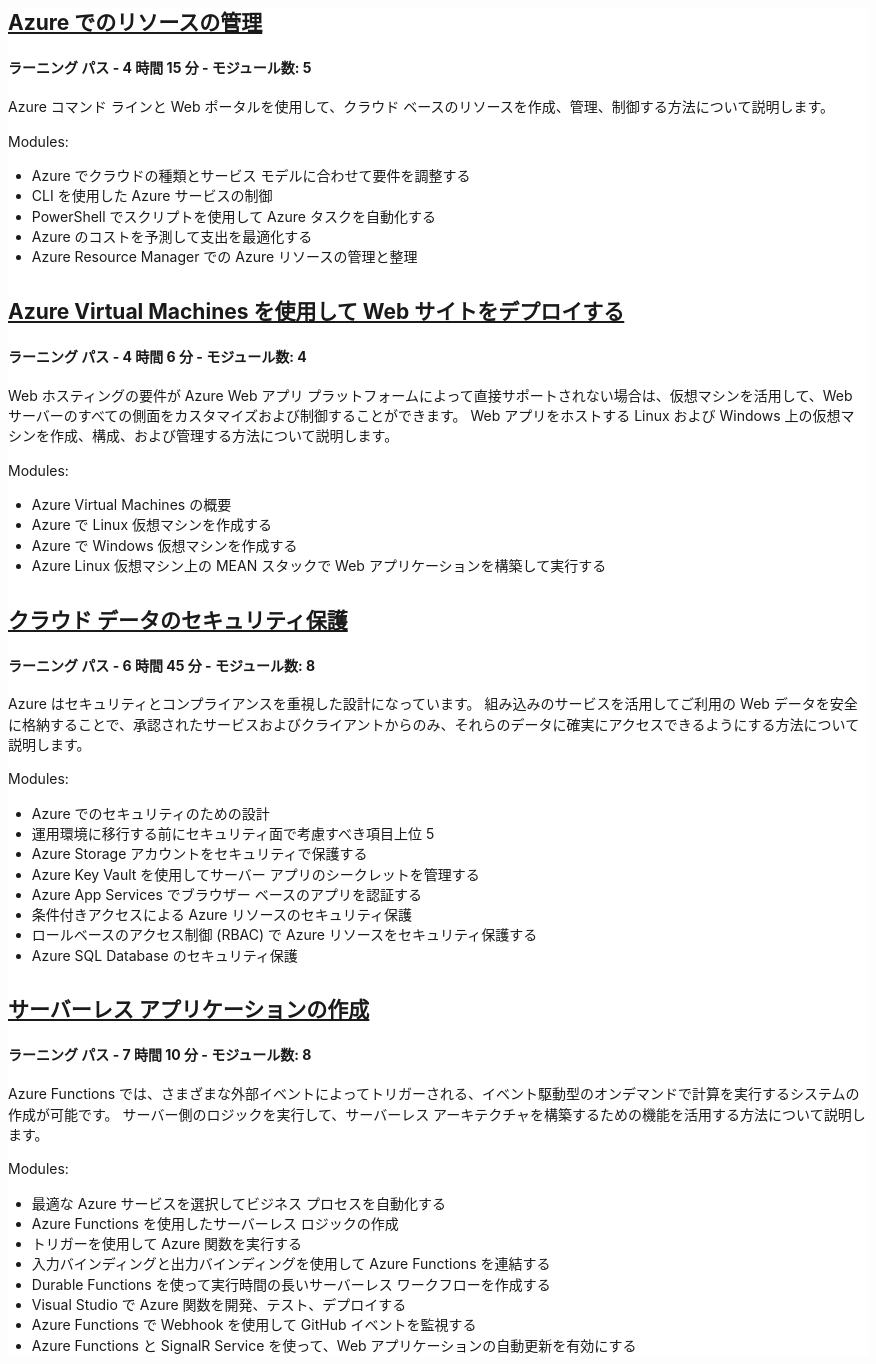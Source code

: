 ## [Azure でのリソースの管理](https://docs.microsoft.com/ja-jp/learn/paths/manage-resources-in-azure)
#### ラーニング パス - 4 時間 15 分 - モジュール数: 5
Azure コマンド ラインと Web ポータルを使用して、クラウド ベースのリソースを作成、管理、制御する方法について説明します。

Modules:
- Azure でクラウドの種類とサービス モデルに合わせて要件を調整する
- CLI を使用した Azure サービスの制御
- PowerShell でスクリプトを使用して Azure タスクを自動化する
- Azure のコストを予測して支出を最適化する
- Azure Resource Manager での Azure リソースの管理と整理

## [Azure Virtual Machines を使用して Web サイトをデプロイする](https://docs.microsoft.com/ja-jp/learn/paths/deploy-a-website-with-azure-virtual-machines)
#### ラーニング パス - 4 時間 6 分 - モジュール数: 4
Web ホスティングの要件が Azure Web アプリ プラットフォームによって直接サポートされない場合は、仮想マシンを活用して、Web サーバーのすべての側面をカスタマイズおよび制御することができます。 Web アプリをホストする Linux および Windows 上の仮想マシンを作成、構成、および管理する方法について説明します。

Modules:
- Azure Virtual Machines の概要
- Azure で Linux 仮想マシンを作成する
- Azure で Windows 仮想マシンを作成する
- Azure Linux 仮想マシン上の MEAN スタックで Web アプリケーションを構築して実行する

## [クラウド データのセキュリティ保護](https://docs.microsoft.com/ja-jp/learn/paths/secure-your-cloud-data)
#### ラーニング パス - 6 時間 45 分 - モジュール数: 8
Azure はセキュリティとコンプライアンスを重視した設計になっています。 組み込みのサービスを活用してご利用の Web データを安全に格納することで、承認されたサービスおよびクライアントからのみ、それらのデータに確実にアクセスできるようにする方法について説明します。

Modules:
- Azure でのセキュリティのための設計
- 運用環境に移行する前にセキュリティ面で考慮すべき項目上位 5
- Azure Storage アカウントをセキュリティで保護する
- Azure Key Vault を使用してサーバー アプリのシークレットを管理する
- Azure App Services でブラウザー ベースのアプリを認証する
- 条件付きアクセスによる Azure リソースのセキュリティ保護
- ロールベースのアクセス制御 (RBAC) で Azure リソースをセキュリティ保護する
- Azure SQL Database のセキュリティ保護

## [サーバーレス アプリケーションの作成](https://docs.microsoft.com/ja-jp/learn/paths/create-serverless-applications)
#### ラーニング パス - 7 時間 10 分 - モジュール数: 8
Azure Functions では、さまざまな外部イベントによってトリガーされる、イベント駆動型のオンデマンドで計算を実行するシステムの作成が可能です。 サーバー側のロジックを実行して、サーバーレス アーキテクチャを構築するための機能を活用する方法について説明します。

Modules:
- 最適な Azure サービスを選択してビジネス プロセスを自動化する
- Azure Functions を使用したサーバーレス ロジックの作成
- トリガーを使用して Azure 関数を実行する
- 入力バインディングと出力バインディングを使用して Azure Functions を連結する
- Durable Functions を使って実行時間の長いサーバーレス ワークフローを作成する
- Visual Studio で Azure 関数を開発、テスト、デプロイする
- Azure Functions で Webhook を使用して GitHub イベントを監視する
- Azure Functions と SignalR Service を使って、Web アプリケーションの自動更新を有効にする
